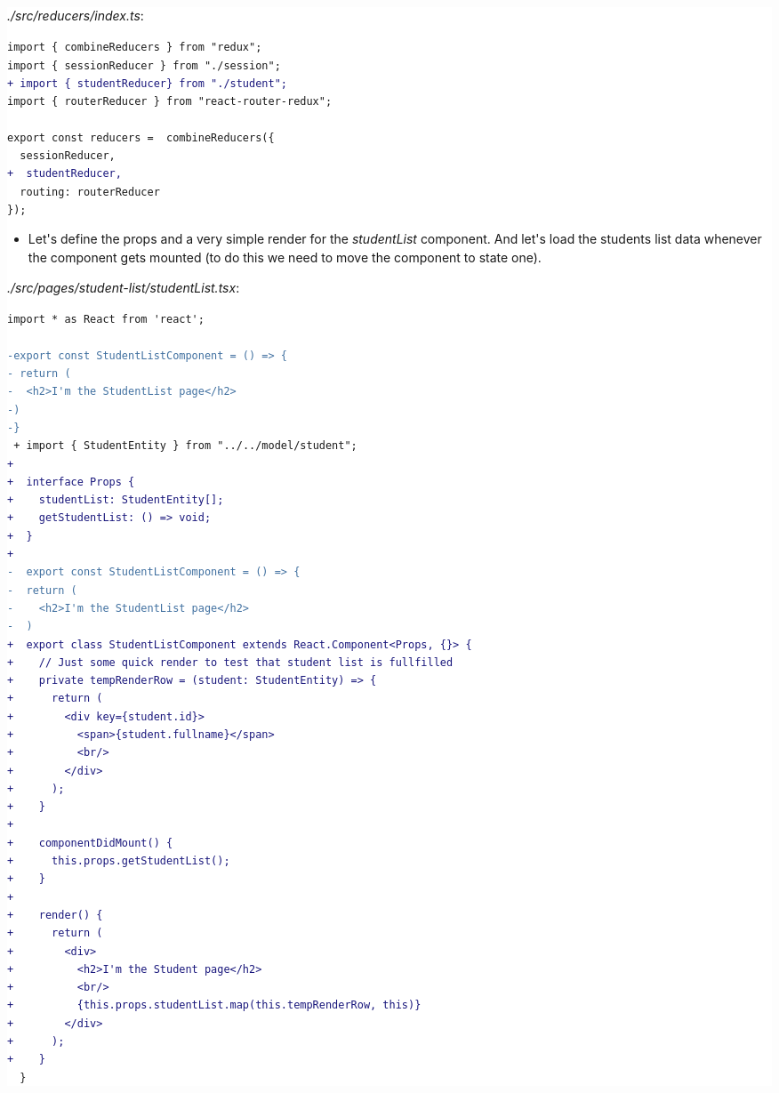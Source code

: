 _./src/reducers/index.ts_:

```diff
import { combineReducers } from "redux";
import { sessionReducer } from "./session";
+ import { studentReducer} from "./student";
import { routerReducer } from "react-router-redux";

export const reducers =  combineReducers({
  sessionReducer,
+  studentReducer,
  routing: routerReducer
});
```
- Let's define the props and a very simple render for the _studentList_ component. And
let's load the students list data whenever the component gets mounted (to do this
we need to move the component to state one).

_./src/pages/student-list/studentList.tsx_:

```diff
import * as React from 'react';

-export const StudentListComponent = () => {
- return (
-  <h2>I'm the StudentList page</h2>
-)
-}
 + import { StudentEntity } from "../../model/student";
+
+  interface Props {
+    studentList: StudentEntity[];
+    getStudentList: () => void;
+  }
+
-  export const StudentListComponent = () => {
-  return (
-    <h2>I'm the StudentList page</h2>
-  )
+  export class StudentListComponent extends React.Component<Props, {}> {
+    // Just some quick render to test that student list is fullfilled
+    private tempRenderRow = (student: StudentEntity) => {
+      return (
+        <div key={student.id}>
+          <span>{student.fullname}</span>
+          <br/>
+        </div>
+      );
+    }
+
+    componentDidMount() {
+      this.props.getStudentList();
+    }
+
+    render() {
+      return (
+        <div>
+          <h2>I'm the Student page</h2>
+          <br/>
+          {this.props.studentList.map(this.tempRenderRow, this)}
+        </div>
+      );
+    }
  }
```

